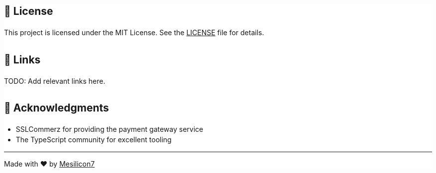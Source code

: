 ## 📄 License

This project is licensed under the MIT License. See the [LICENSE](./LICENSE) file for details.

## 🔗 Links

TODO: Add relevant links here.

## 🙏 Acknowledgments

- SSLCommerz for providing the payment gateway service
- The TypeScript community for excellent tooling

---

Made with ❤️ by [Mesilicon7](https://github.com/mesilicon7)
